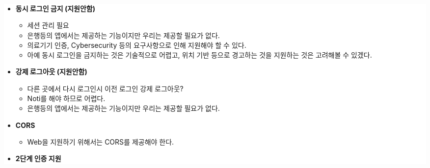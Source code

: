 - **동시 로그인 금지 (지원안함)**

  - 세션 관리 필요
  - 은행등의 앱에서는 제공하는 기능이지만 우리는 제공할 필요가 없다.
  - 의료기기 인증, Cybersecurity 등의 요구사항으로 인해 지원해야 할 수 있다.
  - 아예 동시 로그인을 금지하는 것은 기술적으로 어렵고, 위치 기반 등으로 경고하는 것을 지원하는 것은 고려해볼 수 있겠다.

- **강제 로그아웃 (지원안함)**

  - 다른 곳에서 다시 로그인시 이전 로그인 강제 로그아웃?
  - Noti를 해야 하므로 어렵다.
  - 은행등의 앱에서는 제공하는 기능이지만 우리는 제공할 필요가 없다.

- **CORS**

  - Web을 지원하기 위해서는 CORS를 제공해야 한다.

- **2단계 인증 지원**
